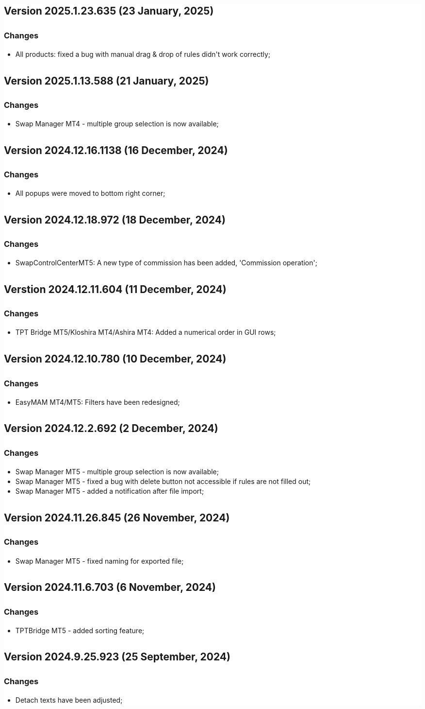 ## Version 2025.1.23.635 (23 January, 2025)
### Changes
* All products: fixed a bug with manual drag & drop of rules didn't work correctly;

## Version 2025.1.13.588 (21 January, 2025)
### Changes
* Swap Manager MT4 - multiple group selection is now available;

## Version 2024.12.16.1138 (16 December, 2024)
### Changes
* All popups were moved to bottom right corner;

## Version 2024.12.18.972 (18 December, 2024)
### Changes
* SwapControlCenterMT5: A new type of commission has been added, 'Commission operation';

## Verstion 2024.12.11.604 (11 December, 2024)
### Changes
* TPT Bridge MT5/Kloshira MT4/Ashira MT4: Added a numerical order in GUI rows;

## Version 2024.12.10.780 (10 December, 2024)
### Changes
* EasyMAM MT4/MT5: Filters have been redesigned;

## Version 2024.12.2.692 (2 December, 2024)
### Changes
* Swap Manager MT5 - multiple group selection is now available;
* Swap Manager MT5 - fixed a bug with delete button not accessible if rules are not filled out;
* Swap Manager MT5 - added a notification after file import;

## Version 2024.11.26.845 (26 November, 2024)
### Changes
* Swap Manager MT5 - fixed naming for exported file;

## Version 2024.11.6.703 (6 November, 2024)
### Changes
* TPTBridge MT5 - added sorting feature;

## Version 2024.9.25.923 (25 September, 2024)
### Changes
* Detach texts have been adjusted;
